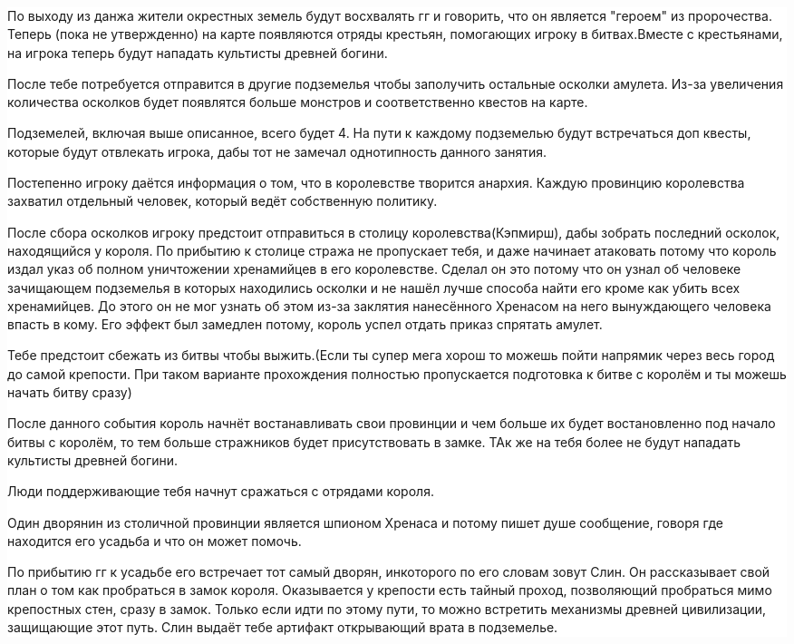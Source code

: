 По выходу из данжа жители окрестных земель будут восхвалять гг и говорить, что он является "героем" из пророчества.
Теперь (пока не утвержденно) на карте появляются отряды крестьян, помогающих игроку в битвах.Вместе с крестьянами, на
игрока теперь будут нападать культисты древней богини.

После тебе потребуется отправится в другие подземелья чтобы заполучить остальные осколки амулета. Из-за увеличения
количества осколков будет появлятся больше монстров и соответственно квестов на карте.

Подземелей, включая выше описанное, всего будет 4. На пути к каждому подземелью будут встречаться доп квесты, которые
будут отвлекать игрока, дабы тот не замечал однотипность данного занятия.

Постепенно игроку даётся информация о том, что в королевстве творится анархия. Каждую провинцию королевства захватил
отдельный человек, который ведёт собственную политику.


После сбора осколков игроку предстоит отправиться в столицу королевства(Кэпмирш), дабы зобрать последний осколок,
находящийся у короля.
По прибытию к столице стража не пропускает тебя, и даже начинает атаковать потому что король издал указ об полном уничтожении
хренамийцев в его королевстве. Сделал он это потому что он узнал об человеке зачищающем подземелья в которых находились осколки
и не нашёл лучше способа найти его кроме как убить всех хренамийцев. До этого он не мог узнать об этом из-за заклятия
нанесённого Хренасом на него вынуждающего человека впасть в кому. Его эффект был замедлен потому, король успел отдать
приказ спрятать амулет.


Тебе предстоит сбежать из битвы чтобы выжить.(Если ты супер мега хорош то можешь пойти напрямик через весь город до самой
крепости. При таком варианте прохождения полностью пропускается подготовка к битве с королём и ты можешь начать битву
сразу)

После данного события король начнёт востанавливать свои провинции и чем больше их будет востановленно под начало битвы
с королём, то тем больше стражников будет присутствовать в замке. ТАк же на тебя более не будут нападать культисты древней
богини.

Люди поддерживающие тебя начнут сражаться с отрядами короля.

Один дворянин из столичной провинции является шпионом Хренаса и потому пишет душе сообщение, говоря где находится его
усадьба и что он может помочь.

По прибытию гг к усадьбе его встречает тот самый дворян, инкоторого по его словам зовут Слин. Он рассказывает свой план
о том как пробраться в замок короля. Оказывается у крепости есть тайный проход, позволяющий пробраться мимо крепостных
стен, сразу в замок. Только если идти по этому пути, то можно встретить механизмы древней цивилизации, защищающие
этот путь. Слин выдаёт тебе артифакт открывающий врата в подземелье.
